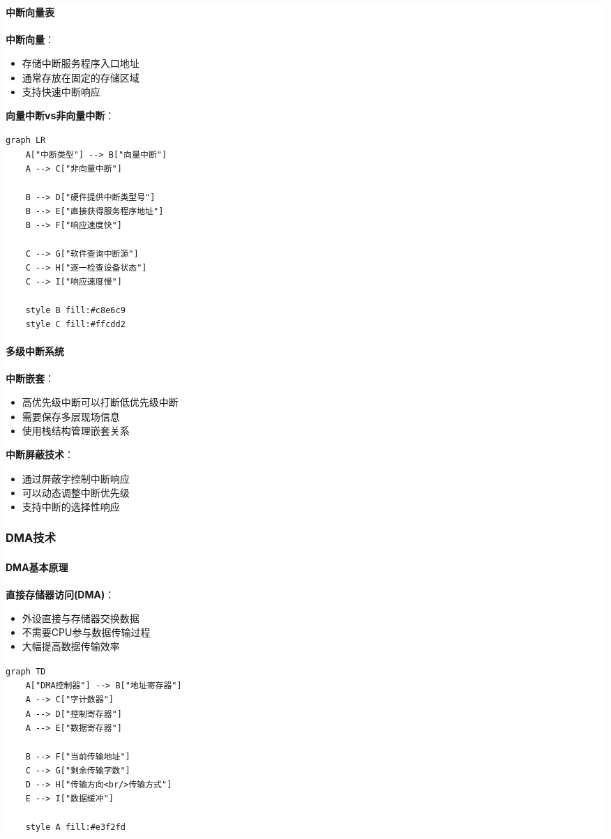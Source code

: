 #### 中断向量表

**中断向量**：
- 存储中断服务程序入口地址
- 通常存放在固定的存储区域
- 支持快速中断响应

**向量中断vs非向量中断**：

```mermaid
graph LR
    A["中断类型"] --> B["向量中断"]
    A --> C["非向量中断"]
    
    B --> D["硬件提供中断类型号"]
    B --> E["直接获得服务程序地址"]
    B --> F["响应速度快"]
    
    C --> G["软件查询中断源"]
    C --> H["逐一检查设备状态"]
    C --> I["响应速度慢"]
    
    style B fill:#c8e6c9
    style C fill:#ffcdd2
```

#### 多级中断系统

**中断嵌套**：
- 高优先级中断可以打断低优先级中断
- 需要保存多层现场信息
- 使用栈结构管理嵌套关系

**中断屏蔽技术**：
- 通过屏蔽字控制中断响应
- 可以动态调整中断优先级
- 支持中断的选择性响应

### DMA技术

#### DMA基本原理

**直接存储器访问(DMA)**：
- 外设直接与存储器交换数据
- 不需要CPU参与数据传输过程
- 大幅提高数据传输效率

```mermaid
graph TD
    A["DMA控制器"] --> B["地址寄存器"]
    A --> C["字计数器"]
    A --> D["控制寄存器"]
    A --> E["数据寄存器"]
    
    B --> F["当前传输地址"]
    C --> G["剩余传输字数"]
    D --> H["传输方向<br/>传输方式"]
    E --> I["数据缓冲"]
    
    style A fill:#e3f2fd
```
